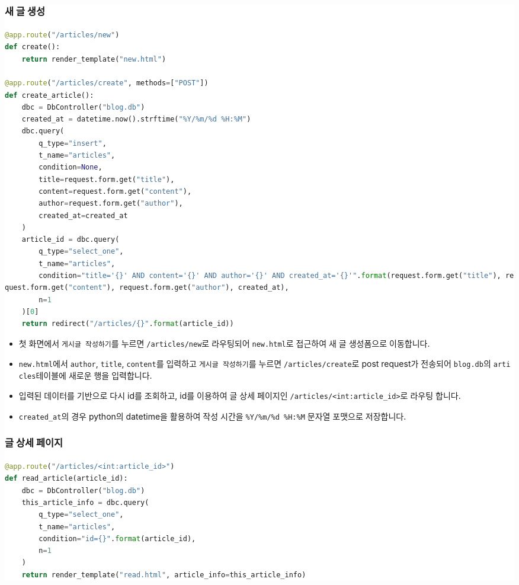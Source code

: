 

### 새 글 생성

```python
@app.route("/articles/new")
def create():
    return render_template("new.html")
    
@app.route("/articles/create", methods=["POST"])
def create_article():
    dbc = DbController("blog.db")
    created_at = datetime.now().strftime("%Y/%m/%d %H:%M")
    dbc.query(
        q_type="insert",
        t_name="articles",
        condition=None,
        title=request.form.get("title"),
        content=request.form.get("content"),
        author=request.form.get("author"),
        created_at=created_at
    )
    article_id = dbc.query(
        q_type="select_one",
        t_name="articles",
        condition="title='{}' AND content='{}' AND author='{}' AND created_at='{}'".format(request.form.get("title"), request.form.get("content"), request.form.get("author"), created_at),
        n=1
    )[0]
    return redirect("/articles/{}".format(article_id))
```

- 첫 화면에서 `게시글 작성하기`를 누르면 `/articles/new`로 라우팅되어 `new.html`로 접근하여 새 글 생성폼으로 이동합니다. 

- `new.html`에서 `author`, `title`, `content`를 입력하고 `게시글 작성하기`를 누르면 `/articles/create`로 post  request가 전송되어 `blog.db`의 `articles`테이블에 새로운 행을 입력합니다.

- 입력된 데이터를 기반으로 다시 id를 조회하고, id를 이용하여 글 상세 페이지인 `/articles/<int:article_id>`로 라우팅 합니다.

- `created_at`의 경우 python의 datetime을 활용하여 작성 시간을 `%Y/%m/%d %H:%M` 문자열 포맷으로 저장합니다.



### 글 상세 페이지

```python
@app.route("/articles/<int:article_id>")
def read_article(article_id):
    dbc = DbController("blog.db")
    this_article_info = dbc.query(
        q_type="select_one",
        t_name="articles",
        condition="id={}".format(article_id),
        n=1
    )
    return render_template("read.html", article_info=this_article_info)
```
